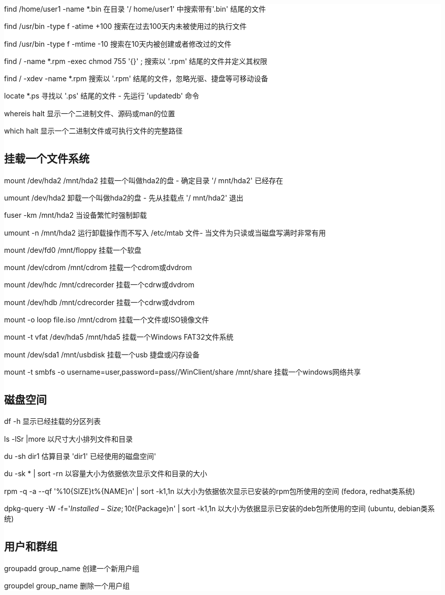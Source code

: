 find /home/user1 -name \*.bin 在目录 '/ home/user1' 中搜索带有'.bin' 结尾的文件 

find /usr/bin -type f -atime +100 搜索在过去100天内未被使用过的执行文件 

find /usr/bin -type f -mtime -10 搜索在10天内被创建或者修改过的文件 

find / -name \*.rpm -exec chmod 755 '{}' \; 搜索以 '.rpm' 结尾的文件并定义其权限 

find / -xdev -name \*.rpm 搜索以 '.rpm' 结尾的文件，忽略光驱、捷盘等可移动设备 

locate \*.ps 寻找以 '.ps' 结尾的文件 - 先运行 'updatedb' 命令 

whereis halt 显示一个二进制文件、源码或man的位置

which halt 显示一个二进制文件或可执行文件的完整路径 

## 挂载一个文件系统 
mount /dev/hda2 /mnt/hda2 挂载一个叫做hda2的盘 - 确定目录 '/ mnt/hda2' 已经存在 

umount /dev/hda2 卸载一个叫做hda2的盘 - 先从挂载点 '/ mnt/hda2' 退出 

fuser -km /mnt/hda2 当设备繁忙时强制卸载 

umount -n /mnt/hda2 运行卸载操作而不写入 /etc/mtab 文件- 当文件为只读或当磁盘写满时非常有用 

mount /dev/fd0 /mnt/floppy 挂载一个软盘 

mount /dev/cdrom /mnt/cdrom 挂载一个cdrom或dvdrom 

mount /dev/hdc /mnt/cdrecorder 挂载一个cdrw或dvdrom 

mount /dev/hdb /mnt/cdrecorder 挂载一个cdrw或dvdrom 

mount -o loop file.iso /mnt/cdrom 挂载一个文件或ISO镜像文件 

mount -t vfat /dev/hda5 /mnt/hda5 挂载一个Windows FAT32文件系统 

mount /dev/sda1 /mnt/usbdisk 挂载一个usb 捷盘或闪存设备 

mount -t smbfs -o username=user,password=pass//WinClient/share /mnt/share 挂载一个windows网络共享 

## 磁盘空间 
df -h 显示已经挂载的分区列表 

ls -lSr |more 以尺寸大小排列文件和目录 

du -sh dir1 估算目录 'dir1' 已经使用的磁盘空间'

du -sk * | sort -rn 以容量大小为依据依次显示文件和目录的大小 

rpm -q -a --qf '%10{SIZE}t%{NAME}n' | sort -k1,1n 以大小为依据依次显示已安装的rpm包所使用的空间 (fedora, redhat类系统) 

dpkg-query -W -f='${Installed-Size;10}t${Package}n' | sort -k1,1n 以大小为依据显示已安装的deb包所使用的空间 (ubuntu, debian类系统) 

## 用户和群组 
groupadd group_name 创建一个新用户组 

groupdel group_name 删除一个用户组
